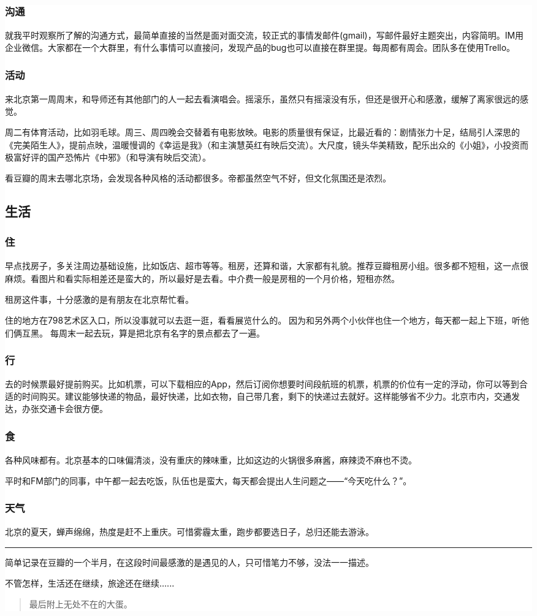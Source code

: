 ### 沟通

就我平时观察所了解的沟通方式，最简单直接的当然是面对面交流，较正式的事情发邮件(gmail)，写邮件最好主题突出，内容简明。IM用企业微信。大家都在一个大群里，有什么事情可以直接问，发现产品的bug也可以直接在群里提。每周都有周会。团队多在使用Trello。

### 活动

来北京第一周周末，和导师还有其他部门的人一起去看演唱会。摇滚乐，虽然只有摇滚没有乐，但还是很开心和感激，缓解了离家很远的感觉。

周二有体育活动，比如羽毛球。周三、周四晚会交替着有电影放映。电影的质量很有保证，比最近看的：剧情张力十足，结局引人深思的《完美陌生人》，提前点映，温暖慢调的《幸运是我》（和主演慧英红有映后交流）。大尺度，镜头华美精致，配乐出众的《小姐》，小投资而极富好评的国产恐怖片《中邪》（和导演有映后交流）。

看豆瓣的周末去哪北京场，会发现各种风格的活动都很多。帝都虽然空气不好，但文化氛围还是浓烈。





## 生活

### 住

早点找房子，多关注周边基础设施，比如饭店、超市等等。租房，还算和谐，大家都有礼貌。推荐豆瓣租房小组。很多都不短租，这一点很麻烦。看图片和看实际相差还是蛮大的，所以最好是去看。中介费一般是房租的一个月价格，短租亦然。

租房这件事，十分感激的是有朋友在北京帮忙看。

住的地方在798艺术区入口，所以没事就可以去逛一逛，看看展览什么的。
因为和另外两个小伙伴也住一个地方，每天都一起上下班，听他们俩互黑。
每周末一起去玩，算是把北京有名字的景点都去了一遍。

### 行

去的时候票最好提前购买。比如机票，可以下载相应的App，然后订阅你想要时间段航班的机票，机票的价位有一定的浮动，你可以等到合适的时间购买。建议能够快递的物品，最好快递，比如衣物，自己带几套，剩下的快递过去就好。这样能够省不少力。北京市内，交通发达，办张交通卡会很方便。

### 食

各种风味都有。北京基本的口味偏清淡，没有重庆的辣味重，比如这边的火锅很多麻酱，麻辣烫不麻也不烫。

平时和FM部门的同事，中午都一起去吃饭，队伍也是蛮大，每天都会提出人生问题之——“今天吃什么？”。

### 天气

北京的夏天，蝉声绵绵，热度是赶不上重庆。可惜雾霾太重，跑步都要选日子，总归还能去游泳。

---

简单记录在豆瓣的一个半月，在这段时间最感激的是遇见的人，只可惜笔力不够，没法一一描述。

不管怎样，生活还在继续，旅途还在继续......

>最后附上无处不在的大蛋。
